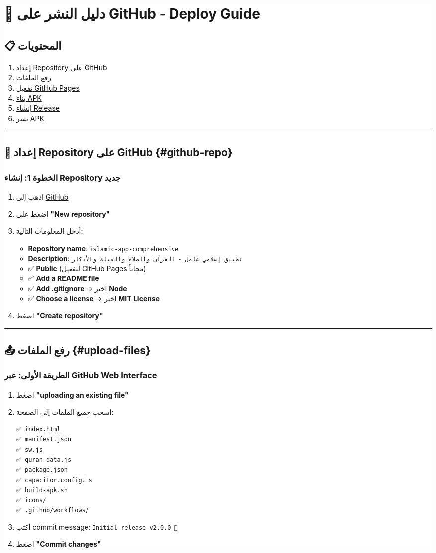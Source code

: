 # 🚀 دليل النشر على GitHub - Deploy Guide

## 📋 المحتويات

1. [إعداد Repository على GitHub](#github-repo)
2. [رفع الملفات](#upload-files)
3. [تفعيل GitHub Pages](#github-pages)
4. [بناء APK](#build-apk)
5. [إنشاء Release](#create-release)
6. [نشر APK](#publish-apk)

---

## 🐙 إعداد Repository على GitHub {#github-repo}

### الخطوة 1: إنشاء Repository جديد

1. اذهب إلى [GitHub](https://github.com)
2. اضغط على **"New repository"**
3. أدخل المعلومات التالية:
   - **Repository name**: `islamic-app-comprehensive`
   - **Description**: `تطبيق إسلامي شامل - القرآن والصلاة والقبلة والأذكار`
   - ✅ **Public** (لتفعيل GitHub Pages مجاناً)
   - ✅ **Add a README file**
   - ✅ **Add .gitignore** → اختر **Node**
   - ✅ **Choose a license** → اختر **MIT License**

4. اضغط **"Create repository"**

---

## 📤 رفع الملفات {#upload-files}

### الطريقة الأولى: عبر GitHub Web Interface

1. اضغط **"uploading an existing file"**
2. اسحب جميع الملفات إلى الصفحة:
   ```
   ✅ index.html
   ✅ manifest.json
   ✅ sw.js
   ✅ quran-data.js
   ✅ package.json
   ✅ capacitor.config.ts
   ✅ build-apk.sh
   ✅ icons/
   ✅ .github/workflows/
   ```

3. أكتب commit message: `Initial release v2.0.0 🕌`
4. اضغط **"Commit changes"**
